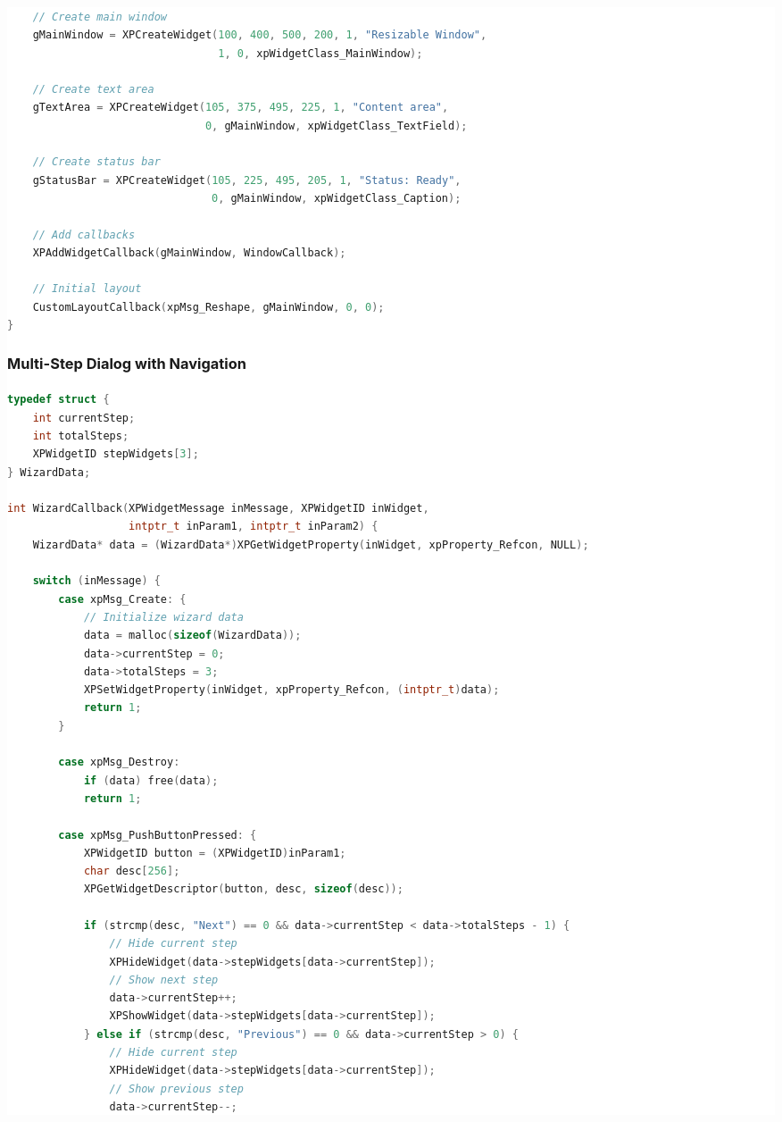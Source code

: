 ```c
    // Create main window
    gMainWindow = XPCreateWidget(100, 400, 500, 200, 1, "Resizable Window", 
                                 1, 0, xpWidgetClass_MainWindow);
    
    // Create text area
    gTextArea = XPCreateWidget(105, 375, 495, 225, 1, "Content area", 
                               0, gMainWindow, xpWidgetClass_TextField);
    
    // Create status bar
    gStatusBar = XPCreateWidget(105, 225, 495, 205, 1, "Status: Ready",
                                0, gMainWindow, xpWidgetClass_Caption);
    
    // Add callbacks
    XPAddWidgetCallback(gMainWindow, WindowCallback);
    
    // Initial layout
    CustomLayoutCallback(xpMsg_Reshape, gMainWindow, 0, 0);
}
```

### Multi-Step Dialog with Navigation

```c
typedef struct {
    int currentStep;
    int totalSteps;
    XPWidgetID stepWidgets[3];
} WizardData;

int WizardCallback(XPWidgetMessage inMessage, XPWidgetID inWidget,
                   intptr_t inParam1, intptr_t inParam2) {
    WizardData* data = (WizardData*)XPGetWidgetProperty(inWidget, xpProperty_Refcon, NULL);
    
    switch (inMessage) {
        case xpMsg_Create: {
            // Initialize wizard data
            data = malloc(sizeof(WizardData));
            data->currentStep = 0;
            data->totalSteps = 3;
            XPSetWidgetProperty(inWidget, xpProperty_Refcon, (intptr_t)data);
            return 1;
        }
        
        case xpMsg_Destroy:
            if (data) free(data);
            return 1;
            
        case xpMsg_PushButtonPressed: {
            XPWidgetID button = (XPWidgetID)inParam1;
            char desc[256];
            XPGetWidgetDescriptor(button, desc, sizeof(desc));
            
            if (strcmp(desc, "Next") == 0 && data->currentStep < data->totalSteps - 1) {
                // Hide current step
                XPHideWidget(data->stepWidgets[data->currentStep]);
                // Show next step
                data->currentStep++;
                XPShowWidget(data->stepWidgets[data->currentStep]);
            } else if (strcmp(desc, "Previous") == 0 && data->currentStep > 0) {
                // Hide current step
                XPHideWidget(data->stepWidgets[data->currentStep]);
                // Show previous step  
                data->currentStep--;
```